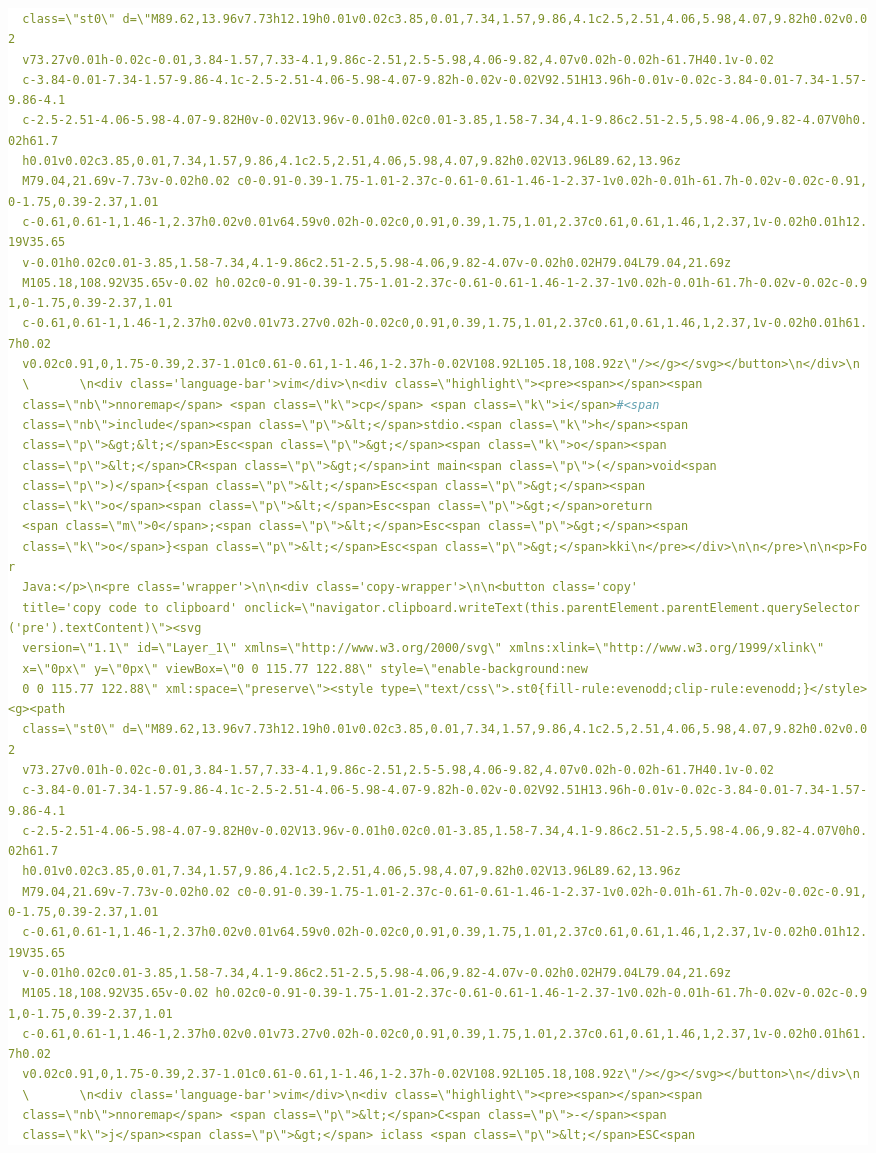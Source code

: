 ```yaml
  class=\"st0\" d=\"M89.62,13.96v7.73h12.19h0.01v0.02c3.85,0.01,7.34,1.57,9.86,4.1c2.5,2.51,4.06,5.98,4.07,9.82h0.02v0.02
  v73.27v0.01h-0.02c-0.01,3.84-1.57,7.33-4.1,9.86c-2.51,2.5-5.98,4.06-9.82,4.07v0.02h-0.02h-61.7H40.1v-0.02
  c-3.84-0.01-7.34-1.57-9.86-4.1c-2.5-2.51-4.06-5.98-4.07-9.82h-0.02v-0.02V92.51H13.96h-0.01v-0.02c-3.84-0.01-7.34-1.57-9.86-4.1
  c-2.5-2.51-4.06-5.98-4.07-9.82H0v-0.02V13.96v-0.01h0.02c0.01-3.85,1.58-7.34,4.1-9.86c2.51-2.5,5.98-4.06,9.82-4.07V0h0.02h61.7
  h0.01v0.02c3.85,0.01,7.34,1.57,9.86,4.1c2.5,2.51,4.06,5.98,4.07,9.82h0.02V13.96L89.62,13.96z
  M79.04,21.69v-7.73v-0.02h0.02 c0-0.91-0.39-1.75-1.01-2.37c-0.61-0.61-1.46-1-2.37-1v0.02h-0.01h-61.7h-0.02v-0.02c-0.91,0-1.75,0.39-2.37,1.01
  c-0.61,0.61-1,1.46-1,2.37h0.02v0.01v64.59v0.02h-0.02c0,0.91,0.39,1.75,1.01,2.37c0.61,0.61,1.46,1,2.37,1v-0.02h0.01h12.19V35.65
  v-0.01h0.02c0.01-3.85,1.58-7.34,4.1-9.86c2.51-2.5,5.98-4.06,9.82-4.07v-0.02h0.02H79.04L79.04,21.69z
  M105.18,108.92V35.65v-0.02 h0.02c0-0.91-0.39-1.75-1.01-2.37c-0.61-0.61-1.46-1-2.37-1v0.02h-0.01h-61.7h-0.02v-0.02c-0.91,0-1.75,0.39-2.37,1.01
  c-0.61,0.61-1,1.46-1,2.37h0.02v0.01v73.27v0.02h-0.02c0,0.91,0.39,1.75,1.01,2.37c0.61,0.61,1.46,1,2.37,1v-0.02h0.01h61.7h0.02
  v0.02c0.91,0,1.75-0.39,2.37-1.01c0.61-0.61,1-1.46,1-2.37h-0.02V108.92L105.18,108.92z\"/></g></svg></button>\n</div>\n
  \       \n<div class='language-bar'>vim</div>\n<div class=\"highlight\"><pre><span></span><span
  class=\"nb\">nnoremap</span> <span class=\"k\">cp</span> <span class=\"k\">i</span>#<span
  class=\"nb\">include</span><span class=\"p\">&lt;</span>stdio.<span class=\"k\">h</span><span
  class=\"p\">&gt;&lt;</span>Esc<span class=\"p\">&gt;</span><span class=\"k\">o</span><span
  class=\"p\">&lt;</span>CR<span class=\"p\">&gt;</span>int main<span class=\"p\">(</span>void<span
  class=\"p\">)</span>{<span class=\"p\">&lt;</span>Esc<span class=\"p\">&gt;</span><span
  class=\"k\">o</span><span class=\"p\">&lt;</span>Esc<span class=\"p\">&gt;</span>oreturn
  <span class=\"m\">0</span>;<span class=\"p\">&lt;</span>Esc<span class=\"p\">&gt;</span><span
  class=\"k\">o</span>}<span class=\"p\">&lt;</span>Esc<span class=\"p\">&gt;</span>kki\n</pre></div>\n\n</pre>\n\n<p>For
  Java:</p>\n<pre class='wrapper'>\n\n<div class='copy-wrapper'>\n\n<button class='copy'
  title='copy code to clipboard' onclick=\"navigator.clipboard.writeText(this.parentElement.parentElement.querySelector('pre').textContent)\"><svg
  version=\"1.1\" id=\"Layer_1\" xmlns=\"http://www.w3.org/2000/svg\" xmlns:xlink=\"http://www.w3.org/1999/xlink\"
  x=\"0px\" y=\"0px\" viewBox=\"0 0 115.77 122.88\" style=\"enable-background:new
  0 0 115.77 122.88\" xml:space=\"preserve\"><style type=\"text/css\">.st0{fill-rule:evenodd;clip-rule:evenodd;}</style><g><path
  class=\"st0\" d=\"M89.62,13.96v7.73h12.19h0.01v0.02c3.85,0.01,7.34,1.57,9.86,4.1c2.5,2.51,4.06,5.98,4.07,9.82h0.02v0.02
  v73.27v0.01h-0.02c-0.01,3.84-1.57,7.33-4.1,9.86c-2.51,2.5-5.98,4.06-9.82,4.07v0.02h-0.02h-61.7H40.1v-0.02
  c-3.84-0.01-7.34-1.57-9.86-4.1c-2.5-2.51-4.06-5.98-4.07-9.82h-0.02v-0.02V92.51H13.96h-0.01v-0.02c-3.84-0.01-7.34-1.57-9.86-4.1
  c-2.5-2.51-4.06-5.98-4.07-9.82H0v-0.02V13.96v-0.01h0.02c0.01-3.85,1.58-7.34,4.1-9.86c2.51-2.5,5.98-4.06,9.82-4.07V0h0.02h61.7
  h0.01v0.02c3.85,0.01,7.34,1.57,9.86,4.1c2.5,2.51,4.06,5.98,4.07,9.82h0.02V13.96L89.62,13.96z
  M79.04,21.69v-7.73v-0.02h0.02 c0-0.91-0.39-1.75-1.01-2.37c-0.61-0.61-1.46-1-2.37-1v0.02h-0.01h-61.7h-0.02v-0.02c-0.91,0-1.75,0.39-2.37,1.01
  c-0.61,0.61-1,1.46-1,2.37h0.02v0.01v64.59v0.02h-0.02c0,0.91,0.39,1.75,1.01,2.37c0.61,0.61,1.46,1,2.37,1v-0.02h0.01h12.19V35.65
  v-0.01h0.02c0.01-3.85,1.58-7.34,4.1-9.86c2.51-2.5,5.98-4.06,9.82-4.07v-0.02h0.02H79.04L79.04,21.69z
  M105.18,108.92V35.65v-0.02 h0.02c0-0.91-0.39-1.75-1.01-2.37c-0.61-0.61-1.46-1-2.37-1v0.02h-0.01h-61.7h-0.02v-0.02c-0.91,0-1.75,0.39-2.37,1.01
  c-0.61,0.61-1,1.46-1,2.37h0.02v0.01v73.27v0.02h-0.02c0,0.91,0.39,1.75,1.01,2.37c0.61,0.61,1.46,1,2.37,1v-0.02h0.01h61.7h0.02
  v0.02c0.91,0,1.75-0.39,2.37-1.01c0.61-0.61,1-1.46,1-2.37h-0.02V108.92L105.18,108.92z\"/></g></svg></button>\n</div>\n
  \       \n<div class='language-bar'>vim</div>\n<div class=\"highlight\"><pre><span></span><span
  class=\"nb\">nnoremap</span> <span class=\"p\">&lt;</span>C<span class=\"p\">-</span><span
  class=\"k\">j</span><span class=\"p\">&gt;</span> iclass <span class=\"p\">&lt;</span>ESC<span
```